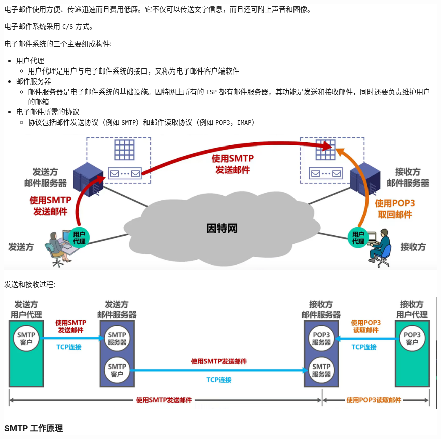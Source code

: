 
电子邮件使用方便、传递迅速而且费用低廉。它不仅可以传送文字信息，而且还可附上声音和图像。

电子邮件系统采用 `C/S` 方式。

电子邮件系统的三个主要组成构件:
- 用户代理
  - 用户代理是用户与电子邮件系统的接口，又称为电子邮件客户端软件
- 邮件服务器
  - 邮件服务器是电子邮件系统的基础设施。因特网上所有的 `ISP` 都有邮件服务器，其功能是发送和接收邮件，同时还要负责维护用户的邮箱
- 电子邮件所需的协议
  - 协议包括邮件发送协议（例如 `SMTP`）和邮件读取协议（例如 `POP3`，`IMAP`）

![016](../image/application/016.png)

发送和接收过程:

![017](../image/application/017.png)

### SMTP 工作原理
